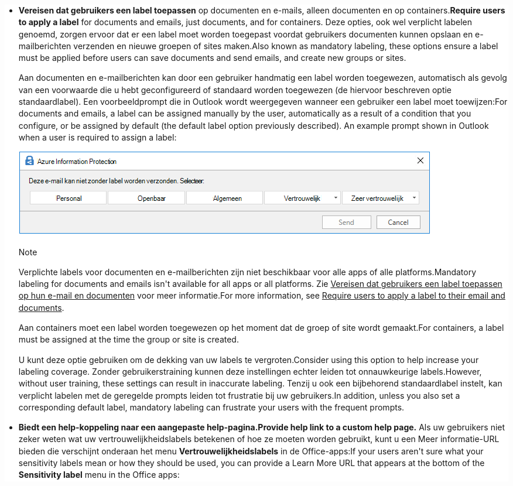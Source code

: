 - <span data-ttu-id="8e0a2-252">**Vereisen dat gebruikers een label toepassen** op documenten en e-mails, alleen documenten en op containers.</span><span class="sxs-lookup"><span data-stu-id="8e0a2-252">**Require users to apply a label** for documents and emails, just documents, and for containers.</span></span> <span data-ttu-id="8e0a2-253">Deze opties, ook wel verplicht labelen genoemd, zorgen ervoor dat er een label moet worden toegepast voordat gebruikers documenten kunnen opslaan en e-mailberichten verzenden en nieuwe groepen of sites maken.</span><span class="sxs-lookup"><span data-stu-id="8e0a2-253">Also known as mandatory labeling, these options ensure a label must be applied before users can save documents and send emails, and create new groups or sites.</span></span>
    
    <span data-ttu-id="8e0a2-p140">Aan documenten en e-mailberichten kan door een gebruiker handmatig een label worden toegewezen, automatisch als gevolg van een voorwaarde die u hebt geconfigureerd of standaard worden toegewezen (de hiervoor beschreven optie standaardlabel). Een voorbeeldprompt die in Outlook wordt weergegeven wanneer een gebruiker een label moet toewijzen:</span><span class="sxs-lookup"><span data-stu-id="8e0a2-p140">For documents and emails, a label can be assigned manually by the user, automatically as a result of a condition that you configure, or be assigned by default (the default label option previously described). An example prompt shown in Outlook when a user is required to assign a label:</span></span>

    ![Prompt in Outlook waarin de gebruiker wordt gevraagd een verplicht label toe te passen](../media/sensitivity-labels-mandatory-prompt-aipv2-outlook.PNG)
    
    > [!NOTE]
    > <span data-ttu-id="8e0a2-257">Verplichte labels voor documenten en e-mailberichten zijn niet beschikbaar voor alle apps of alle platforms.</span><span class="sxs-lookup"><span data-stu-id="8e0a2-257">Mandatory labeling for documents and emails isn't available for all apps or all platforms.</span></span> <span data-ttu-id="8e0a2-258">Zie [Vereisen dat gebruikers een label toepassen op hun e-mail en documenten](sensitivity-labels-office-apps.md#require-users-to-apply-a-label-to-their-email-and-documents) voor meer informatie.</span><span class="sxs-lookup"><span data-stu-id="8e0a2-258">For more information, see [Require users to apply a label to their email and documents](sensitivity-labels-office-apps.md#require-users-to-apply-a-label-to-their-email-and-documents).</span></span>
    
    <span data-ttu-id="8e0a2-259">Aan containers moet een label worden toegewezen op het moment dat de groep of site wordt gemaakt.</span><span class="sxs-lookup"><span data-stu-id="8e0a2-259">For containers, a label must be assigned at the time the group or site is created.</span></span>
    
    <span data-ttu-id="8e0a2-260">U kunt deze optie gebruiken om de dekking van uw labels te vergroten.</span><span class="sxs-lookup"><span data-stu-id="8e0a2-260">Consider using this option to help increase your labeling coverage.</span></span> <span data-ttu-id="8e0a2-261">Zonder gebruikerstraining kunnen deze instellingen echter leiden tot onnauwkeurige labels.</span><span class="sxs-lookup"><span data-stu-id="8e0a2-261">However, without user training, these settings can result in inaccurate labeling.</span></span> <span data-ttu-id="8e0a2-262">Tenzij u ook een bijbehorend standaardlabel instelt, kan verplicht labelen met de geregelde prompts leiden tot frustratie bij uw gebruikers.</span><span class="sxs-lookup"><span data-stu-id="8e0a2-262">In addition, unless you also set a corresponding default label, mandatory labeling can frustrate your users with the frequent prompts.</span></span>

- <span data-ttu-id="8e0a2-263">**Biedt een help-koppeling naar een aangepaste help-pagina.**</span><span class="sxs-lookup"><span data-stu-id="8e0a2-263">**Provide help link to a custom help page.**</span></span> <span data-ttu-id="8e0a2-264">Als uw gebruikers niet zeker weten wat uw vertrouwelijkheidslabels betekenen of hoe ze moeten worden gebruikt, kunt u een Meer informatie-URL bieden die verschijnt onderaan het menu **Vertrouwelijkheidslabels** in de Office-apps:</span><span class="sxs-lookup"><span data-stu-id="8e0a2-264">If your users aren't sure what your sensitivity labels mean or how they should be used, you can provide a Learn More URL that appears at the bottom of the **Sensitivity label** menu in the Office apps:</span></span>
